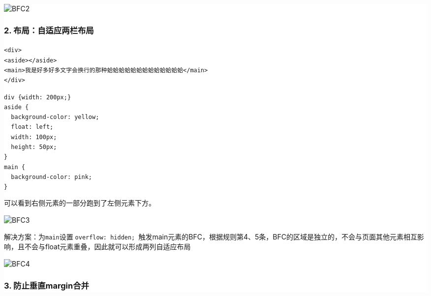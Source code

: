 <p><span class="img-wrap"><img data-src="/img/bVOdsi?w=265&amp;h=113" src="https://static.alili.tech/img/bVOdsi?w=265&amp;h=113" alt="BFC2" title="BFC2" style="cursor: pointer; display: inline;"></span></p>
<h3 id="articleHeader7">2. 布局：自适应两栏布局</h3>
<div class="widget-codetool" style="display:none;">
      <div class="widget-codetool--inner">
      <span class="selectCode code-tool" data-toggle="tooltip" data-placement="top" title="" data-original-title="全选"></span>
      <span type="button" class="copyCode code-tool" data-toggle="tooltip" data-placement="top" data-clipboard-text="<div>
<aside></aside>
<main>我是好多好多文字会换行的那种蛤蛤蛤蛤蛤蛤蛤蛤蛤蛤蛤蛤蛤</main>
</div>" title="" data-original-title="复制"></span>
      <span type="button" class="saveToNote code-tool" data-toggle="tooltip" data-placement="top" title="" data-original-title="放进笔记"></span>
      </div>
      </div><pre class="hljs xml"><code><span class="hljs-tag">&lt;<span class="hljs-name">div</span>&gt;</span>
<span class="hljs-tag">&lt;<span class="hljs-name">aside</span>&gt;</span><span class="hljs-tag">&lt;/<span class="hljs-name">aside</span>&gt;</span>
<span class="hljs-tag">&lt;<span class="hljs-name">main</span>&gt;</span>我是好多好多文字会换行的那种蛤蛤蛤蛤蛤蛤蛤蛤蛤蛤蛤蛤蛤<span class="hljs-tag">&lt;/<span class="hljs-name">main</span>&gt;</span>
<span class="hljs-tag">&lt;/<span class="hljs-name">div</span>&gt;</span></code></pre>
<div class="widget-codetool" style="display:none;">
      <div class="widget-codetool--inner">
      <span class="selectCode code-tool" data-toggle="tooltip" data-placement="top" title="" data-original-title="全选"></span>
      <span type="button" class="copyCode code-tool" data-toggle="tooltip" data-placement="top" data-clipboard-text="div {width: 200px;}
aside {
  background-color: yellow;
  float: left;
  width: 100px;
  height: 50px;
}
main {
  background-color: pink;
}" title="" data-original-title="复制"></span>
      <span type="button" class="saveToNote code-tool" data-toggle="tooltip" data-placement="top" title="" data-original-title="放进笔记"></span>
      </div>
      </div><pre class="hljs css"><code><span class="hljs-selector-tag">div</span> {<span class="hljs-attribute">width</span>: <span class="hljs-number">200px</span>;}
<span class="hljs-selector-tag">aside</span> {
  <span class="hljs-attribute">background-color</span>: yellow;
  <span class="hljs-attribute">float</span>: left;
  <span class="hljs-attribute">width</span>: <span class="hljs-number">100px</span>;
  <span class="hljs-attribute">height</span>: <span class="hljs-number">50px</span>;
}
<span class="hljs-selector-tag">main</span> {
  <span class="hljs-attribute">background-color</span>: pink;
}</code></pre>
<p>可以看到右侧元素的一部分跑到了左侧元素下方。</p>
<p><span class="img-wrap"><img data-src="/img/bVOdrZ?w=203&amp;h=86" src="https://static.alili.tech/img/bVOdrZ?w=203&amp;h=86" alt="BFC3" title="BFC3" style="cursor: pointer; display: inline;"></span></p>
<p>解决方案：为<code>main</code>设置 <code>overflow: hidden; </code>触发main元素的BFC，根据规则第4、5条，BFC的区域是独立的，不会与页面其他元素相互影响，且不会与float元素重叠，因此就可以形成两列自适应布局</p>
<p><span class="img-wrap"><img data-src="/img/bVOdr2?w=209&amp;h=115" src="https://static.alili.tech/img/bVOdr2?w=209&amp;h=115" alt="BFC4" title="BFC4" style="cursor: pointer; display: inline;"></span></p>
<h3 id="articleHeader8">3. 防止垂直margin合并</h3>
<div class="widget-codetool" style="display:none;">
      <div class="widget-codetool--inner">
      <span class="selectCode code-tool" data-toggle="tooltip" data-placement="top" title="" data-original-title="全选"></span>
      <span type="button" class="copyCode code-tool" data-toggle="tooltip" data-placement="top" data-clipboard-text="<section class=&quot;top&quot;>1</section>